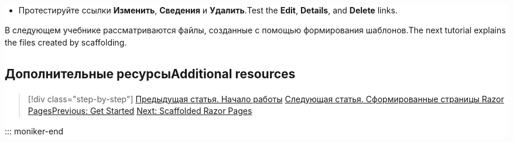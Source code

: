 * <span data-ttu-id="9320c-361">Протестируйте ссылки **Изменить**, **Сведения** и **Удалить**.</span><span class="sxs-lookup"><span data-stu-id="9320c-361">Test the **Edit**, **Details**, and **Delete** links.</span></span>

<span data-ttu-id="9320c-362">В следующем учебнике рассматриваются файлы, созданные с помощью формирования шаблонов.</span><span class="sxs-lookup"><span data-stu-id="9320c-362">The next tutorial explains the files created by scaffolding.</span></span>

## <a name="additional-resources"></a><span data-ttu-id="9320c-363">Дополнительные ресурсы</span><span class="sxs-lookup"><span data-stu-id="9320c-363">Additional resources</span></span>

> [!div class="step-by-step"]
> <span data-ttu-id="9320c-364">[Предыдущая статья. Начало работы](xref:tutorials/razor-pages/razor-pages-start)
> [Следующая статья. Сформированные страницы Razor Pages](xref:tutorials/razor-pages/page)</span><span class="sxs-lookup"><span data-stu-id="9320c-364">[Previous: Get Started](xref:tutorials/razor-pages/razor-pages-start)
[Next: Scaffolded Razor Pages](xref:tutorials/razor-pages/page)</span></span>

::: moniker-end
